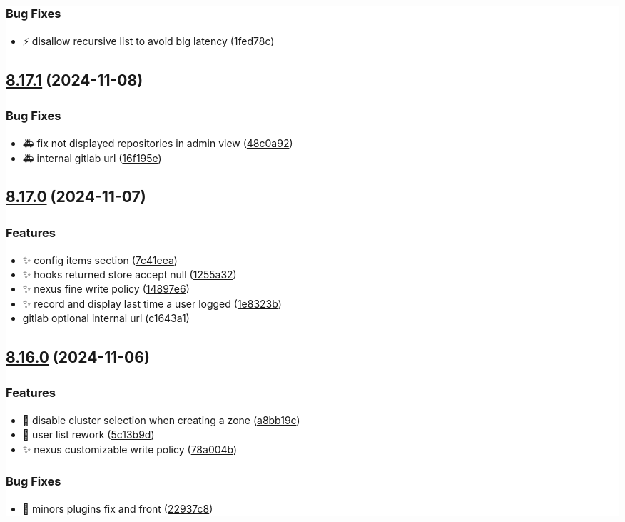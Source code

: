 
### Bug Fixes

* :zap: disallow recursive list to avoid big latency ([1fed78c](https://github.com/cloud-pi-native/console/commit/1fed78c1742b70918c9bab1ff616f0cf681d66fa))

## [8.17.1](https://github.com/cloud-pi-native/console/compare/v8.17.0...v8.17.1) (2024-11-08)


### Bug Fixes

* :ambulance: fix not displayed repositories in admin view ([48c0a92](https://github.com/cloud-pi-native/console/commit/48c0a92339db999c598fe24cdc9302b28cffa14d))
* :ambulance: internal gitlab url ([16f195e](https://github.com/cloud-pi-native/console/commit/16f195e55222de023046aaabefa9b6d7f79062ee))

## [8.17.0](https://github.com/cloud-pi-native/console/compare/v8.16.0...v8.17.0) (2024-11-07)


### Features

* :sparkles: config items section ([7c41eea](https://github.com/cloud-pi-native/console/commit/7c41eeaec2855355c0fa683d4b7ec81210eae6af))
* :sparkles: hooks returned store accept null ([1255a32](https://github.com/cloud-pi-native/console/commit/1255a32237a6775e465fc0efe4dfe10bc9463816))
* :sparkles: nexus fine write policy ([14897e6](https://github.com/cloud-pi-native/console/commit/14897e685ff6665da35464d93571a972e2c8dae9))
* :sparkles: record and display last time a user logged ([1e8323b](https://github.com/cloud-pi-native/console/commit/1e8323bbfcd611891fe741434d4cb5f780f45dec))
* gitlab optional internal url ([c1643a1](https://github.com/cloud-pi-native/console/commit/c1643a1eaae350220c4ecf114c7fa16bfb1983a1))

## [8.16.0](https://github.com/cloud-pi-native/console/compare/v8.15.1...v8.16.0) (2024-11-06)


### Features

* :lipstick: disable cluster selection when creating a zone ([a8bb19c](https://github.com/cloud-pi-native/console/commit/a8bb19cb4ff50b69b892547e05b1541e322b0ecd))
* :lipstick: user list rework ([5c13b9d](https://github.com/cloud-pi-native/console/commit/5c13b9d756c549a2f12d99e7f7384690f3166553))
* :sparkles: nexus customizable write policy ([78a004b](https://github.com/cloud-pi-native/console/commit/78a004bc72e97b3a98c963560e8c11db45b34b67))


### Bug Fixes

* :bug: minors plugins fix and front ([22937c8](https://github.com/cloud-pi-native/console/commit/22937c875480dc0b6bf67f0784311f98300df04d))
